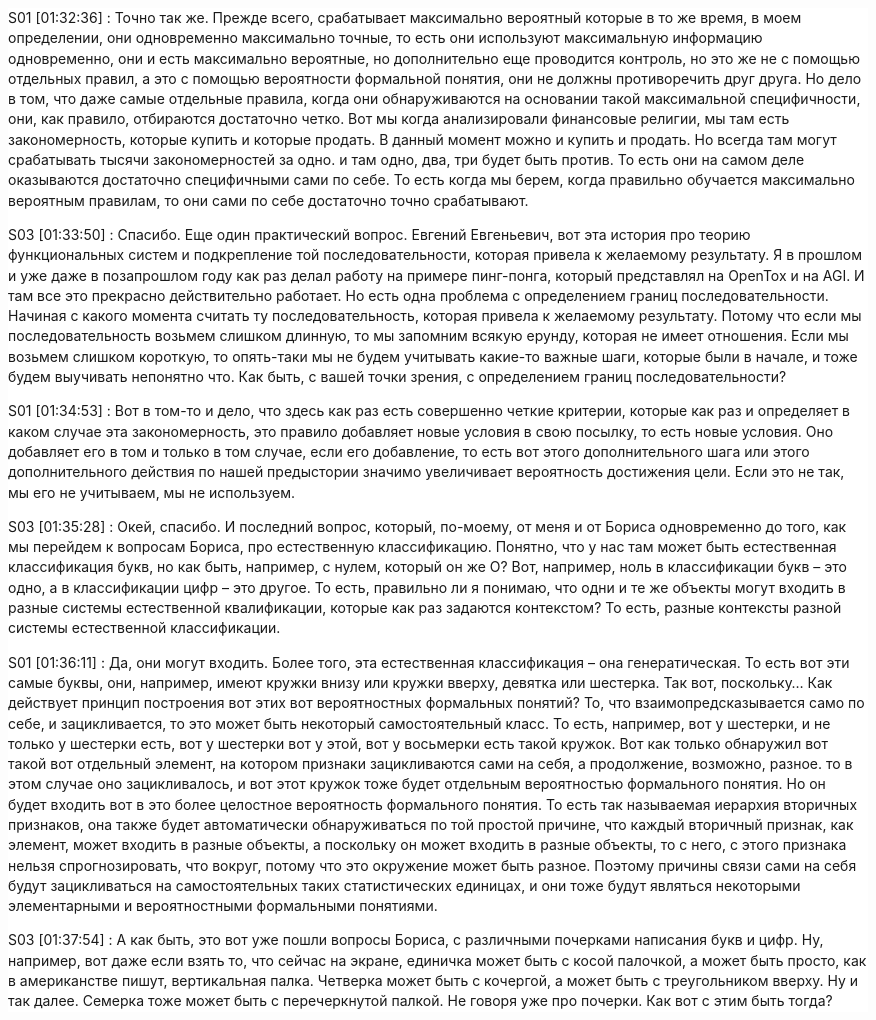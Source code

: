 S01 [01:32:36]  : Точно так же. Прежде всего, срабатывает максимально вероятный которые в то же время, в моем определении, они одновременно максимально точные, то есть они используют максимальную информацию одновременно, они и есть максимально вероятные, но дополнительно еще проводится контроль, но это же не с помощью отдельных правил, а это с помощью вероятности формальной понятия, они не должны противоречить друг друга. Но дело в том, что даже самые отдельные правила, когда они обнаруживаются на основании такой максимальной специфичности, они, как правило, отбираются достаточно четко. Вот мы когда анализировали финансовые религии, мы там есть закономерность, которые купить и которые продать. В данный момент можно и купить и продать. Но всегда там могут срабатывать тысячи закономерностей за одно. и там одно, два, три будет быть против. То есть они на самом деле оказываются достаточно специфичными сами по себе. То есть когда мы берем, когда правильно обучается максимально вероятным правилам, то они сами по себе достаточно точно срабатывают. 

S03 [01:33:50]  : Спасибо. Еще один практический вопрос. Евгений Евгеньевич, вот эта история про теорию функциональных систем и подкрепление той последовательности, которая привела к желаемому результату. Я в прошлом и уже даже в позапрошлом году как раз делал работу на примере пинг-понга, который представлял на OpenTox и на AGI. И там все это прекрасно действительно работает. Но есть одна проблема с определением границ последовательности. Начиная с какого момента считать ту последовательность, которая привела к желаемому результату. Потому что если мы последовательность возьмем слишком длинную, то мы запомним всякую ерунду, которая не имеет отношения. Если мы возьмем слишком короткую, то опять-таки мы не будем учитывать какие-то важные шаги, которые были в начале, и тоже будем выучивать непонятно что. Как быть, с вашей точки зрения, с определением границ последовательности? 

S01 [01:34:53]  : Вот в том-то и дело, что здесь как раз есть совершенно четкие критерии, которые как раз и определяет в каком случае эта закономерность, это правило добавляет новые условия в свою посылку, то есть новые условия. Оно добавляет его в том и только в том случае, если его добавление, то есть вот этого дополнительного шага или этого дополнительного действия по нашей предыстории значимо увеличивает вероятность достижения цели. Если это не так, мы его не учитываем, мы не используем. 

S03 [01:35:28]  : Окей, спасибо. И последний вопрос, который, по-моему, от меня и от Бориса одновременно до того, как мы перейдем к вопросам Бориса, про естественную классификацию. Понятно, что у нас там может быть естественная классификация букв, но как быть, например, с нулем, который он же О? Вот, например, ноль в классификации букв – это одно, а в классификации цифр – это другое. То есть, правильно ли я понимаю, что одни и те же объекты могут входить в разные системы естественной квалификации, которые как раз задаются контекстом? То есть, разные контексты разной системы естественной классификации. 

S01 [01:36:11]  : Да, они могут входить. Более того, эта естественная классификация – она генератическая. То есть вот эти самые буквы, они, например, имеют кружки внизу или кружки вверху, девятка или шестерка. Так вот, поскольку… Как действует принцип построения вот этих вот вероятностных формальных понятий? То, что взаимопредсказывается само по себе, и зацикливается, то это может быть некоторый самостоятельный класс. То есть, например, вот у шестерки, и не только у шестерки есть, вот у шестерки вот у этой, вот у восьмерки есть такой кружок. Вот как только обнаружил вот такой вот отдельный элемент, на котором признаки зацикливаются сами на себя, а продолжение, возможно, разное. то в этом случае оно зацикливалось, и вот этот кружок тоже будет отдельным вероятностью формального понятия. Но он будет входить вот в это более целостное вероятность формального понятия. То есть так называемая иерархия вторичных признаков, она также будет автоматически обнаруживаться по той простой причине, что каждый вторичный признак, как элемент, может входить в разные объекты, а поскольку он может входить в разные объекты, то с него, с этого признака нельзя спрогнозировать, что вокруг, потому что это окружение может быть разное. Поэтому причины связи сами на себя будут зацикливаться на самостоятельных таких статистических единицах, и они тоже будут являться некоторыми элементарными и вероятностными формальными понятиями. 

S03 [01:37:54]  : А как быть, это вот уже пошли вопросы Бориса, с различными почерками написания букв и цифр. Ну, например, вот даже если взять то, что сейчас на экране, единичка может быть с косой палочкой, а может быть просто, как в американстве пишут, вертикальная палка. Четверка может быть с кочергой, а может быть с треугольником вверху. Ну и так далее. Семерка тоже может быть с перечеркнутой палкой. Не говоря уже про почерки. Как вот с этим быть тогда? 

